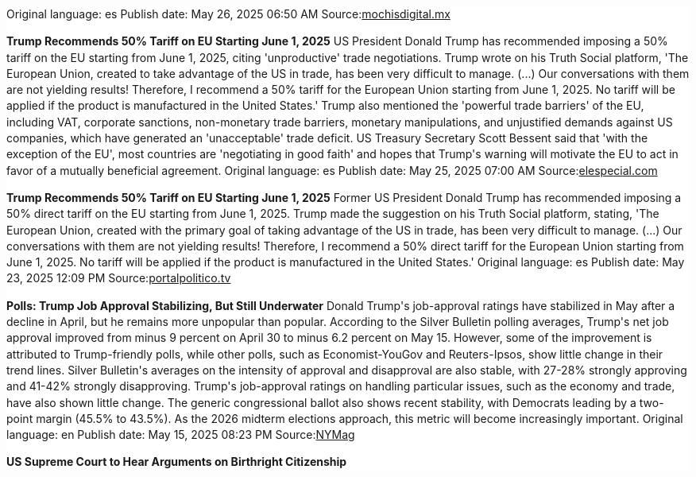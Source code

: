 Original language: es
Publish date: May 26, 2025 06:50 AM
Source:[mochisdigital.mx](https://mochisdigital.mx/2025/05/26/estados-unidos-aplaza-arancel-del-50-a-la-union-europea/)

**Trump Recommends 50% Tariff on EU Starting June 1, 2025**
US President Donald Trump has recommended imposing a 50% tariff on the EU starting from June 1, 2025, citing 'unproductive' trade negotiations. Trump wrote on his Truth Social platform, 'The European Union, created to take advantage of the US in trade, has been very difficult to manage. (...) Our conversations with them are not yielding results! Therefore, I recommend a 50% tariff for the European Union starting from June 1, 2025. No tariff will be applied if the product is manufactured in the United States.' Trump also mentioned the 'powerful trade barriers' of the EU, including VAT, corporate sanctions, non-monetary trade barriers, monetary manipulations, and unjustified demands against US companies, which have generated an 'unacceptable' trade deficit. US Treasury Secretary Scott Bessent said that 'with the exception of the EU', most countries are 'negotiating in good faith' and hopes that Trump's warning will motivate the EU to act in favor of a mutually beneficial agreement.
Original language: es
Publish date: May 25, 2025 07:00 AM
Source:[elespecial.com](https://elespecial.com/trump-recomienda-imponer-un-arancel-directo-del-50-la-ue-partir-del-1-de-junio)

**Trump Recommends 50% Tariff on EU Starting June 1, 2025**
Former US President Donald Trump has recommended imposing a 50% direct tariff on the EU starting from June 1, 2025. Trump made the suggestion on his Truth Social platform, stating, 'The European Union, created with the primary goal of taking advantage of the US in trade, has been very difficult to manage. (...) Our conversations with them are not yielding results! Therefore, I recommend a 50% direct tariff for the European Union starting from June 1, 2025. No tariff will be applied if the product is manufactured in the United States.' 
Original language: es
Publish date: May 23, 2025 12:09 PM
Source:[portalpolitico.tv](https://www.portalpolitico.tv/economia-y-finanzas/trump-recomienda-imponer-un-arancel-directo-del-50-a-la-ue-a-partir-del-1-de)

**Polls: Trump Job Approval Stabilizing, But Still Underwater**
Donald Trump's job-approval ratings have stabilized in May after a decline in April, but he remains more unpopular than popular. According to the Silver Bulletin polling averages, Trump's net job approval improved from minus 9 percent on April 30 to minus 6.2 percent on May 15. However, some of the improvement is attributed to Trump-friendly polls, while other polls, such as Economist-YouGov and Reuters-Ipsos, show little change in their trend lines. Silver Bulletin's averages on the intensity of approval and disapproval are also stable, with 27-28% strongly approving and 41-42% strongly disapproving. Trump's job-approval ratings on handling particular issues, such as the economy and trade, have also shown little change. The generic congressional ballot also shows recent stability, with Democrats leading by a two-point margin (45.5% to 43.5%). As the 2026 midterm elections approach, this metric will become increasingly important.
Original language: en
Publish date: May 15, 2025 08:23 PM
Source:[NYMag](https://nymag.com/intelligencer/article/polls-trump-job-approval-stabilizing-but-still-underwater.html)

**US Supreme Court to Hear Arguments on Birthright Citizenship**
